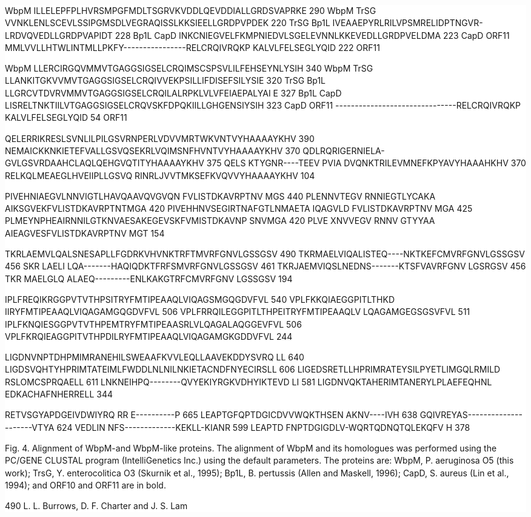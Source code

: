 WbpM ILLELEPFPLHVRSMPGFMDLTSGRVKVDDLQEVDDIALLGRDSVAPRKE 290 WbpM
TrSG VVNKLENLSCEVLSSIPGMSDLVEGRAQISSLKKSIEELLGRDPVPDEK 220 TrSG
Bp1L IVEAAEPYRLRILVPSMRELIDPTNGVR-LRDVQVEDLLGRDPVAPIDT 228 Bp1L
CapD INKCNIEGVELFKMPNIEDVLSGELEVNNLKKEVEDLLGRDPVELDMA 223 CapD
ORF11 MMLVVLLHTWLINTMLLPKFY----------------RELCRQIVRQKP KALVLFELSEGLYQID 222 ORF11

WbpM LLERCIRGQVMMVTGAGGSIGSELCRQIMSCSPSVLILFEHSEYNLYSIH 340 WbpM
TrSG LLANKITGKVVMVTGAGGSIGSELCRQIVVEKPSILLIFDISEFSILYSIE 320 TrSG
Bp1L LLGRCVTDVRVMMVTGAGGSIGSELCRQILALRPKLVLVFEIAEPALYAI E 327 Bp1L
CapD LISRELTNKTIILVTGAGGSIGSELCRQVSKFDPQKIILLGHGENSIYSIH 323 CapD
ORF11 -------------------------------RELCRQIVRQKP KALVLFELSEGLYQID 54 ORF11

QELERRIKRESLSVNLILPILGSVRNPERLVDVVMRTWKVNTVYHAAAAYKHV 390
NEMAICKKNKIETEFVALLGSVQSEKRLVQIMSNFHVNTVYHAAAAYKHV 370
QDLRQRIGERNIELA-GVLGSVRDAAHCLAQLQEHGVQTITYHAAAAYKHV 375
QELS KTYGNR----TEEV PVIA DVQNKTRILEVMNEFKPYAVYHAAAHKHV 370
RELKQLMEAEGLHVEIIPLLGSVQ RINRLJVVTMKSEFKVQVVYHAAAAYKHV 104

PIVEHNIAEGVLNNVIGTLHAVQAAVQVGVQN FVLISTDKAVRPTNV MGS 440
PLENNVTEGV RNNIEGTLYCAKA AIKSGVEKFVLISTDKAVRPTNTMGA 420
PIVEHHNVSEGIRTNAFGTLNMAETA IQAGVLD FVLISTDKAVRPTNV MGA 425
PLMEYNPHEAIRNNILGTKNVAESAKEGEVSKFVMISTDKAVNP SNVMGA 420
PLVE XNVVEGV RNNV GTYYAA AIEAGVESFVLISTDKAVRPTNV MGT 154

TKRLAEMVLQALSNESAPLLFGDRKVHVNKTRFTMVRFGNVLGSSGSV 490
TKRMAELVIQALISTEQ----NKTKEFCMVRFGNVLGSSGSV 456
SKR LAELI LQA-------HAQIQDKTFRFSMVRFGNVLGSSGSV 461
TKRJAEMVIQSLNEDNS-------KTSFVAVRFGNV LGSRGSV 456
TKR MAELGLQ ALAEQ---------ENLKAKGTRFCMVRFGNV LGSSGSV 194

IPLFREQIKRGGPVTVTHPSITRYFMTIPEAAQLVIQAGSMGQGDVFVL 540
VPLFKKQIAEGGPITLTHKD IIRYFMTIPEAAQLVIQAGAMGQGDVFVL 506
VPLFRRQILEGGPITLTHPEITRYFMTIPEAAQLV LQAGAMGEGSGSVFVL 511
IPLFKNQIESGGPVTVTHPEMTRYFMTIPEAASRLVLQAGALAQGGEVFVL 506
VPLFKRQIEAGGPITVTHPDILRYFMTIPEAAQLVIQAGAMGKGDDVFVL 244

LIGDNVNPTDHPMIMRANEHILSWEAAFKVVLEQLLAAVEKDDYSVRQ LL 640
LIGDSVQHTYHPRIMTATEIMLFWDDLNLNILNKIETACNDFNYECIRSLL 606
LIGEDSRETLLHPRIMRATEYSILPYETLIMGQLRMILD RSLOMCSPRQAELL 611
LNKNEIHPQ--------QVYEKIYRGKVDHYIKTEVD LI 581
LIGDNVQKTAHERIMTANERYLPLAEFEQHNL EDKACHAFNHERRELL 344

RETVSGYAPDGEIVDWIYRQ RR E----------P 665
LEAPTGFQPTDGICDVVWQKTHSEN AKNV----IVH 638
GQIVREYAS---------------------VTYA 624
VEDLIN NFS-------------KEKLL-KIANR 599
LEAPTD FNPTDGIGDLV-WQRTQDNQTQLEKQFV H 378

Fig. 4. Alignment of WbpM-and WbpM-like proteins. The alignment of WbpM and its homologues was performed using the PC/GENE CLUSTAL program (IntelliGenetics Inc.) using the default parameters. The proteins are: WbpM, P. aeruginosa O5 (this work); TrsG, Y. enterocolitica O3 (Skurnik et al., 1995); Bp1L, B. pertussis (Allen and Maskell, 1996); CapD, S. aureus (Lin et al., 1994); and ORF10 and ORF11 are in bold.


490 L. L. Burrows, D. F. Charter and J. S. Lam
